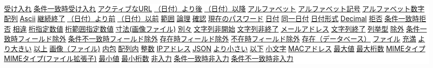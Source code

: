 <div class="collection-method-list" markdown="1">

[受け入れ](#rule-accepted)
[条件一致時受け入れ](#rule-accepted-if)
[アクティブなURL](#rule-active-url)
[（日付）より後](#rule-after)
[（日付）以降](#rule-after-or-equal)
[アルファベット](#rule-alpha)
[アルファベット記号](#rule-alpha-dash)
[アルファベット数字](#rule-alpha-num)
[配列](#rule-array)
[Ascii](#rule-ascii)
[継続終了](#rule-bail)
[（日付）より前](#rule-before)
[（日付）以前](#rule-before-or-equal)
[範囲](#rule-between)
[論理](#rule-boolean)
[確認](#rule-confirmed)
[現在のパスワード](#rule-current-password)
[日付](#rule-date)
[同一日付](#rule-date-equals)
[日付形式](#rule-date-format)
[Decimal](#rule-decimal)
[拒否](#rule-declined)
[条件一致時拒否](#rule-declined-if)
[相違](#rule-different)
[桁指定数値](#rule-digits)
[桁範囲指定数値](#rule-digits-between)
[寸法(画像ファイル)](#rule-dimensions)
[別々](#rule-distinct)
[文字列非開始](#rule-doesnt-start-with)
[文字列非終了](#rule-doesnt-end-with)
[メールアドレス](#rule-email)
[文字列終了](#rule-ends-with)
[列挙型](#rule-enum)
[除外](#rule-exclude)
[条件一致時フィールド除外](#rule-exclude-if)
[条件不一致時フィールド除外](#rule-exclude-unless)
[存在時フィールド除外](#rule-exclude-with)
[不在時フィールド除外](#rule-exclude-without)
[存在（データベース）](#rule-exists)
[ファイル](#rule-file)
[充満](#rule-filled)
[より大きい](#rule-gt)
[以上](#rule-gte)
[画像（ファイル)](#rule-image)
[内包](#rule-in)
[配列内](#rule-in-array)
[整数](#rule-integer)
[IPアドレス](#rule-ip)
[JSON](#rule-json)
[より小さい](#rule-lt)
[以下](#rule-lte)
[小文字](#rule-lowercase)
[MACアドレス](#rule-mac)
[最大値](#rule-max)
[最大桁数](#rule-max-digits)
[MIMEタイプ](#rule-mimetypes)
[MIMEタイプ(ファイル拡張子)](#rule-mimes)
[最小値](#rule-min)
[最小桁数](#rule-min-digits)
[非入力](#rule-missing)
[条件一致時非入力](#rule-missing-if)
[条件不一致時非入力](#rule-missing-unless)